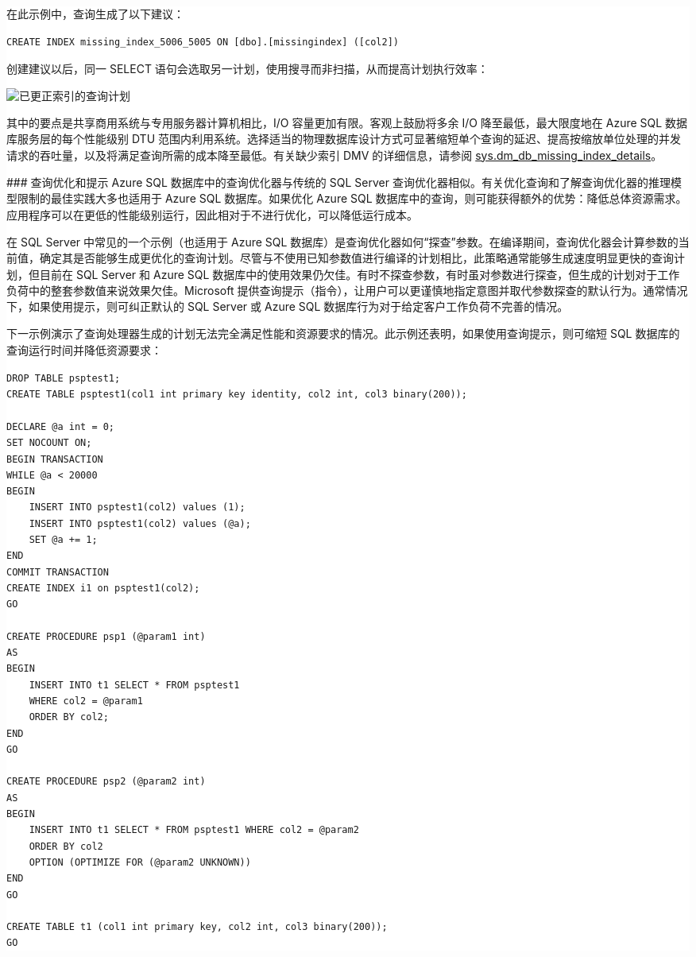 ```
```

在此示例中，查询生成了以下建议：

```
CREATE INDEX missing_index_5006_5005 ON [dbo].[missingindex] ([col2])  
```

创建建议以后，同一 SELECT 语句会选取另一计划，使用搜寻而非扫描，从而提高计划执行效率：

![已更正索引的查询计划](./media/sql-database-performance-guidance/query_plan_corrected_indexes.png)  

其中的要点是共享商用系统与专用服务器计算机相比，I/O 容量更加有限。客观上鼓励将多余 I/O 降至最低，最大限度地在 Azure SQL 数据库服务层的每个性能级别 DTU 范围内利用系统。选择适当的物理数据库设计方式可显著缩短单个查询的延迟、提高按缩放单位处理的并发请求的吞吐量，以及将满足查询所需的成本降至最低。有关缺少索引 DMV 的详细信息，请参阅 [sys.dm\_db\_missing\_index\_details](https://msdn.microsoft.com/zh-cn/library/ms345434.aspx)。

###<a name="query-tuning-and-hinting"></a> 查询优化和提示
Azure SQL 数据库中的查询优化器与传统的 SQL Server 查询优化器相似。有关优化查询和了解查询优化器的推理模型限制的最佳实践大多也适用于 Azure SQL 数据库。如果优化 Azure SQL 数据库中的查询，则可能获得额外的优势：降低总体资源需求。应用程序可以在更低的性能级别运行，因此相对于不进行优化，可以降低运行成本。

在 SQL Server 中常见的一个示例（也适用于 Azure SQL 数据库）是查询优化器如何“探查”参数。在编译期间，查询优化器会计算参数的当前值，确定其是否能够生成更优化的查询计划。尽管与不使用已知参数值进行编译的计划相比，此策略通常能够生成速度明显更快的查询计划，但目前在 SQL Server 和 Azure SQL 数据库中的使用效果仍欠佳。有时不探查参数，有时虽对参数进行探查，但生成的计划对于工作负荷中的整套参数值来说效果欠佳。Microsoft 提供查询提示（指令），让用户可以更谨慎地指定意图并取代参数探查的默认行为。通常情况下，如果使用提示，则可纠正默认的 SQL Server 或 Azure SQL 数据库行为对于给定客户工作负荷不完善的情况。

下一示例演示了查询处理器生成的计划无法完全满足性能和资源要求的情况。此示例还表明，如果使用查询提示，则可缩短 SQL 数据库的查询运行时间并降低资源要求：

```
DROP TABLE psptest1;
CREATE TABLE psptest1(col1 int primary key identity, col2 int, col3 binary(200));

DECLARE @a int = 0;
SET NOCOUNT ON;
BEGIN TRANSACTION
WHILE @a < 20000
BEGIN
    INSERT INTO psptest1(col2) values (1);
    INSERT INTO psptest1(col2) values (@a);
    SET @a += 1;
END
COMMIT TRANSACTION
CREATE INDEX i1 on psptest1(col2);
GO

CREATE PROCEDURE psp1 (@param1 int)
AS
BEGIN
    INSERT INTO t1 SELECT * FROM psptest1
    WHERE col2 = @param1
    ORDER BY col2;
END
GO

CREATE PROCEDURE psp2 (@param2 int)
AS
BEGIN
    INSERT INTO t1 SELECT * FROM psptest1 WHERE col2 = @param2
    ORDER BY col2
    OPTION (OPTIMIZE FOR (@param2 UNKNOWN))
END
GO

CREATE TABLE t1 (col1 int primary key, col2 int, col3 binary(200));
GO
```
